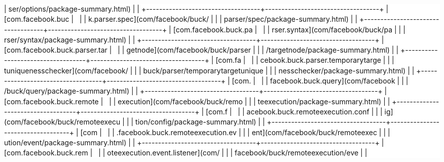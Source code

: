 | ser/options/package-summary.html) |                                   |
+-----------------------------------+-----------------------------------+
| [com.facebook.buc                 |                                   |
| k.parser.spec](com/facebook/buck/ |                                   |
| parser/spec/package-summary.html) |                                   |
+-----------------------------------+-----------------------------------+
| [com.facebook.buck.pa             |                                   |
| rser.syntax](com/facebook/buck/pa |                                   |
| rser/syntax/package-summary.html) |                                   |
+-----------------------------------+-----------------------------------+
| [com.facebook.buck.parser.tar     |                                   |
| getnode](com/facebook/buck/parser |                                   |
| /targetnode/package-summary.html) |                                   |
+-----------------------------------+-----------------------------------+
| [com.fa                           |                                   |
| cebook.buck.parser.temporarytarge |                                   |
| tuniquenesschecker](com/facebook/ |                                   |
| buck/parser/temporarytargetunique |                                   |
| nesschecker/package-summary.html) |                                   |
+-----------------------------------+-----------------------------------+
| [com.                             |                                   |
| facebook.buck.query](com/facebook |                                   |
| /buck/query/package-summary.html) |                                   |
+-----------------------------------+-----------------------------------+
| [com.facebook.buck.remote         |                                   |
| execution](com/facebook/buck/remo |                                   |
| teexecution/package-summary.html) |                                   |
+-----------------------------------+-----------------------------------+
| [com.f                            |                                   |
| acebook.buck.remoteexecution.conf |                                   |
| ig](com/facebook/buck/remoteexecu |                                   |
| tion/config/package-summary.html) |                                   |
+-----------------------------------+-----------------------------------+
| [com                              |                                   |
| .facebook.buck.remoteexecution.ev |                                   |
| ent](com/facebook/buck/remoteexec |                                   |
| ution/event/package-summary.html) |                                   |
+-----------------------------------+-----------------------------------+
| [com.facebook.buck.rem            |                                   |
| oteexecution.event.listener](com/ |                                   |
| facebook/buck/remoteexecution/eve |                                   |